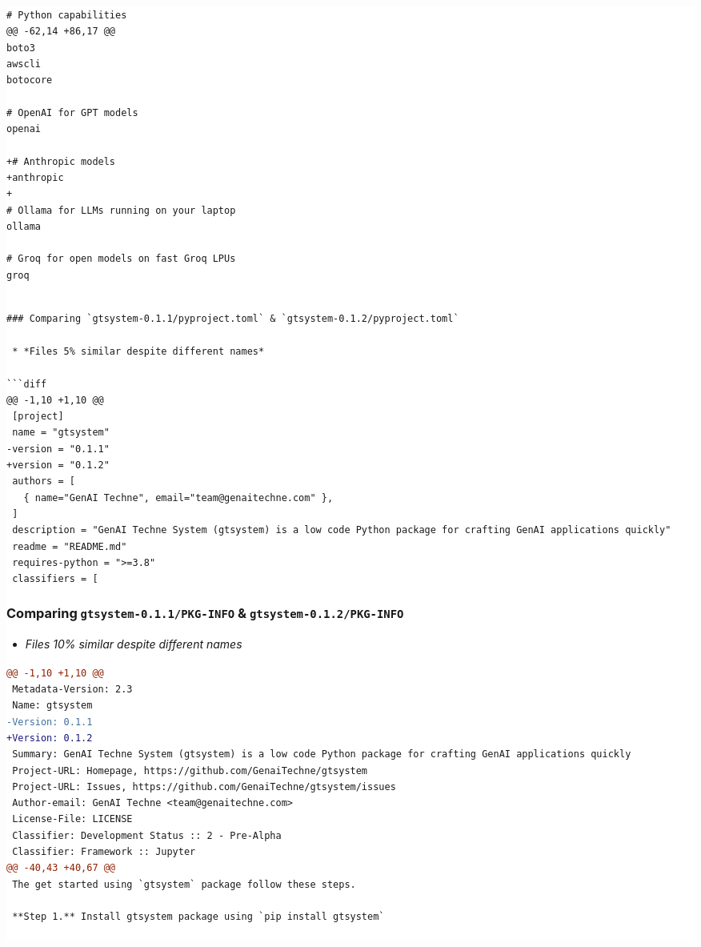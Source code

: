  ```
 # Python capabilities
@@ -62,14 +86,17 @@
 boto3
 awscli
 botocore
 
 # OpenAI for GPT models
 openai
 
+# Anthropic models
+anthropic
+
 # Ollama for LLMs running on your laptop
 ollama
 
 # Groq for open models on fast Groq LPUs
 groq
 ```
```

### Comparing `gtsystem-0.1.1/pyproject.toml` & `gtsystem-0.1.2/pyproject.toml`

 * *Files 5% similar despite different names*

```diff
@@ -1,10 +1,10 @@
 [project]
 name = "gtsystem"
-version = "0.1.1"
+version = "0.1.2"
 authors = [
   { name="GenAI Techne", email="team@genaitechne.com" },
 ]
 description = "GenAI Techne System (gtsystem) is a low code Python package for crafting GenAI applications quickly"
 readme = "README.md"
 requires-python = ">=3.8"
 classifiers = [
```

### Comparing `gtsystem-0.1.1/PKG-INFO` & `gtsystem-0.1.2/PKG-INFO`

 * *Files 10% similar despite different names*

```diff
@@ -1,10 +1,10 @@
 Metadata-Version: 2.3
 Name: gtsystem
-Version: 0.1.1
+Version: 0.1.2
 Summary: GenAI Techne System (gtsystem) is a low code Python package for crafting GenAI applications quickly
 Project-URL: Homepage, https://github.com/GenaiTechne/gtsystem
 Project-URL: Issues, https://github.com/GenaiTechne/gtsystem/issues
 Author-email: GenAI Techne <team@genaitechne.com>
 License-File: LICENSE
 Classifier: Development Status :: 2 - Pre-Alpha
 Classifier: Framework :: Jupyter
@@ -40,43 +40,67 @@
 The get started using `gtsystem` package follow these steps.
 
 **Step 1.** Install gtsystem package using `pip install gtsystem`
 
```